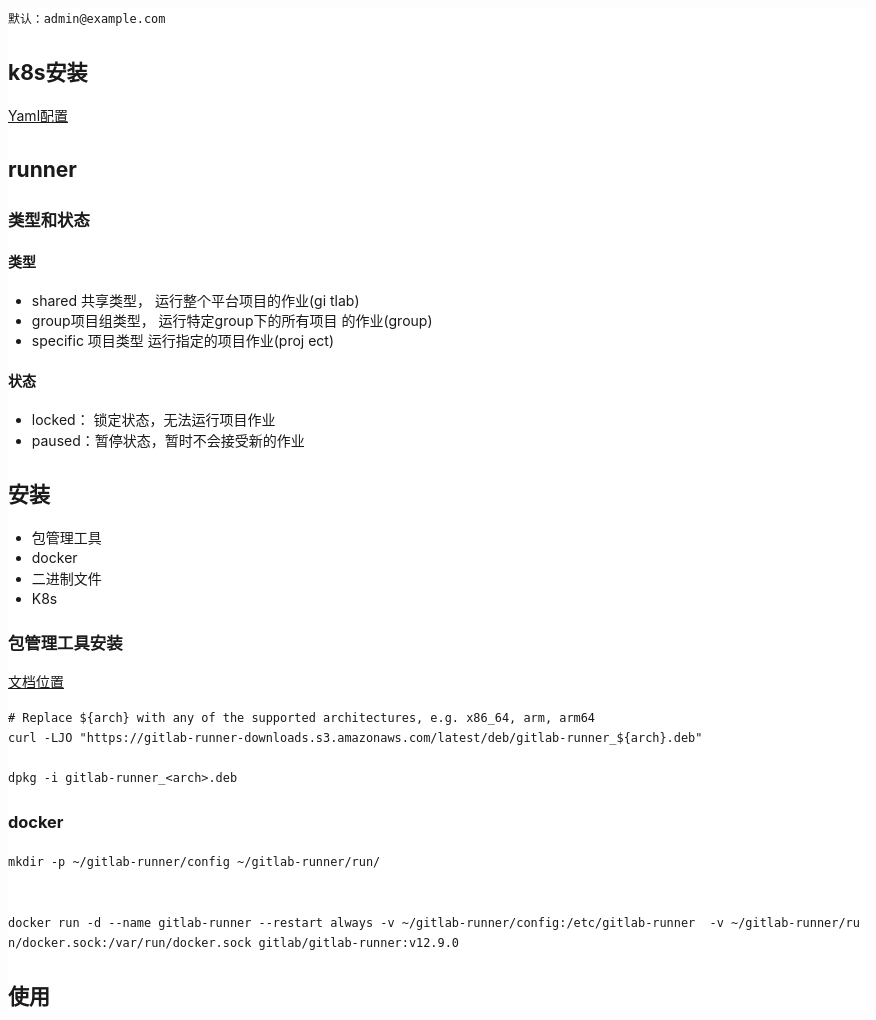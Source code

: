 ```
默认：admin@example.com
```

## k8s安装

[Yaml配置](https://github.com/zeyangli/devops-on-k8s/blob/master/devops/gitlab.yaml)

## runner

 ### 类型和状态

#### 类型

* shared 共享类型， 运行整个平台项目的作业(gi tlab) 
* group项目组类型， 运行特定group下的所有项目 的作业(group)
*  specific 项目类型 运行指定的项目作业(proj ect)

#### 状态

* locked： 锁定状态，无法运行项目作业
* paused：暂停状态，暂时不会接受新的作业

## 安装

* 包管理工具
* docker
* 二进制文件
* K8s

### 包管理工具安装

[文档位置](https://docs.gitlab.com/runner/install/linux-manually.html)

```
# Replace ${arch} with any of the supported architectures, e.g. x86_64, arm, arm64
curl -LJO "https://gitlab-runner-downloads.s3.amazonaws.com/latest/deb/gitlab-runner_${arch}.deb"

dpkg -i gitlab-runner_<arch>.deb
```

### docker

```
mkdir -p ~/gitlab-runner/config ~/gitlab-runner/run/


docker run -d --name gitlab-runner --restart always -v ~/gitlab-runner/config:/etc/gitlab-runner  -v ~/gitlab-runner/run/docker.sock:/var/run/docker.sock gitlab/gitlab-runner:v12.9.0
```

## 使用
